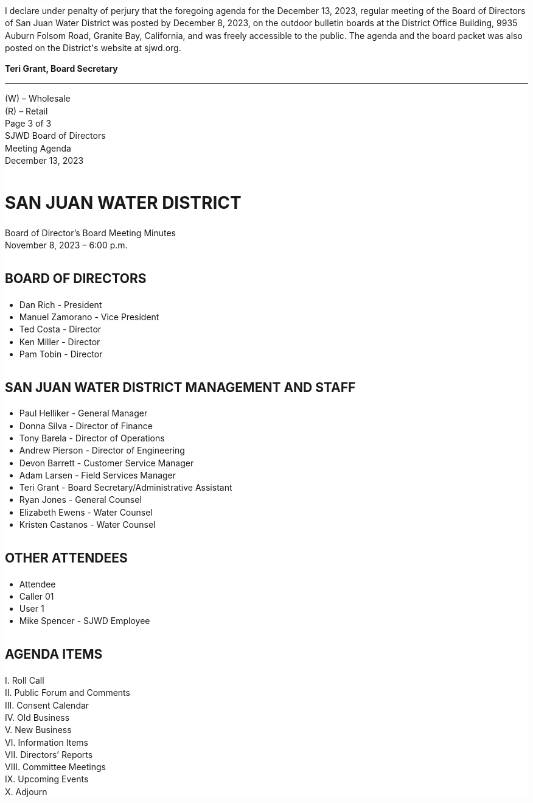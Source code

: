 I declare under penalty of perjury that the foregoing agenda for the December 13, 2023, regular meeting of the Board of Directors of San Juan Water District was posted by December 8, 2023, on the outdoor bulletin boards at the District Office Building, 9935 Auburn Folsom Road, Granite Bay, California, and was freely accessible to the public. The agenda and the board packet was also posted on the District's website at sjwd.org.

**Teri Grant, Board Secretary**  

---

(W) – Wholesale  
(R) – Retail  
Page 3 of 3  
SJWD Board of Directors  
Meeting Agenda  
December 13, 2023  

# SAN JUAN WATER DISTRICT
Board of Director’s Board Meeting Minutes  
November 8, 2023 – 6:00 p.m.

## BOARD OF DIRECTORS
- Dan Rich - President  
- Manuel Zamorano - Vice President  
- Ted Costa - Director  
- Ken Miller - Director  
- Pam Tobin - Director  

## SAN JUAN WATER DISTRICT MANAGEMENT AND STAFF
- Paul Helliker - General Manager  
- Donna Silva - Director of Finance  
- Tony Barela - Director of Operations  
- Andrew Pierson - Director of Engineering  
- Devon Barrett - Customer Service Manager  
- Adam Larsen - Field Services Manager  
- Teri Grant - Board Secretary/Administrative Assistant  
- Ryan Jones - General Counsel  
- Elizabeth Ewens - Water Counsel  
- Kristen Castanos - Water Counsel  

## OTHER ATTENDEES
- Attendee  
- Caller 01  
- User 1  
- Mike Spencer - SJWD Employee  

## AGENDA ITEMS
I. Roll Call  
II. Public Forum and Comments  
III. Consent Calendar  
IV. Old Business  
V. New Business  
VI. Information Items  
VII. Directors’ Reports  
VIII. Committee Meetings  
IX. Upcoming Events  
X. Adjourn  
